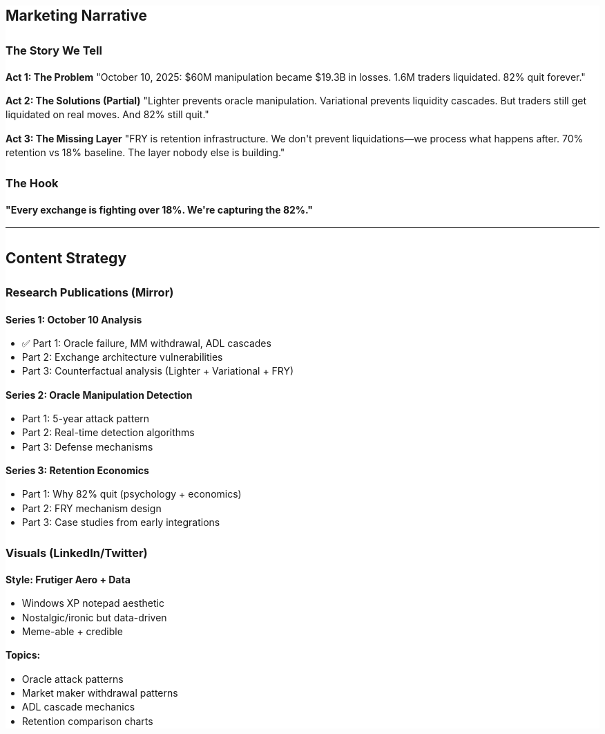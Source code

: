 
## Marketing Narrative

### The Story We Tell

**Act 1: The Problem**
"October 10, 2025: $60M manipulation became $19.3B in losses. 1.6M traders liquidated. 82% quit forever."

**Act 2: The Solutions (Partial)**
"Lighter prevents oracle manipulation. Variational prevents liquidity cascades. But traders still get liquidated on real moves. And 82% still quit."

**Act 3: The Missing Layer**
"FRY is retention infrastructure. We don't prevent liquidations—we process what happens after. 70% retention vs 18% baseline. The layer nobody else is building."

### The Hook

**"Every exchange is fighting over 18%. We're capturing the 82%."**

---

## Content Strategy

### Research Publications (Mirror)

**Series 1: October 10 Analysis**
- ✅ Part 1: Oracle failure, MM withdrawal, ADL cascades
- Part 2: Exchange architecture vulnerabilities
- Part 3: Counterfactual analysis (Lighter + Variational + FRY)

**Series 2: Oracle Manipulation Detection**
- Part 1: 5-year attack pattern
- Part 2: Real-time detection algorithms
- Part 3: Defense mechanisms

**Series 3: Retention Economics**
- Part 1: Why 82% quit (psychology + economics)
- Part 2: FRY mechanism design
- Part 3: Case studies from early integrations

### Visuals (LinkedIn/Twitter)

**Style: Frutiger Aero + Data**
- Windows XP notepad aesthetic
- Nostalgic/ironic but data-driven
- Meme-able + credible

**Topics:**
- Oracle attack patterns
- Market maker withdrawal patterns
- ADL cascade mechanics
- Retention comparison charts

